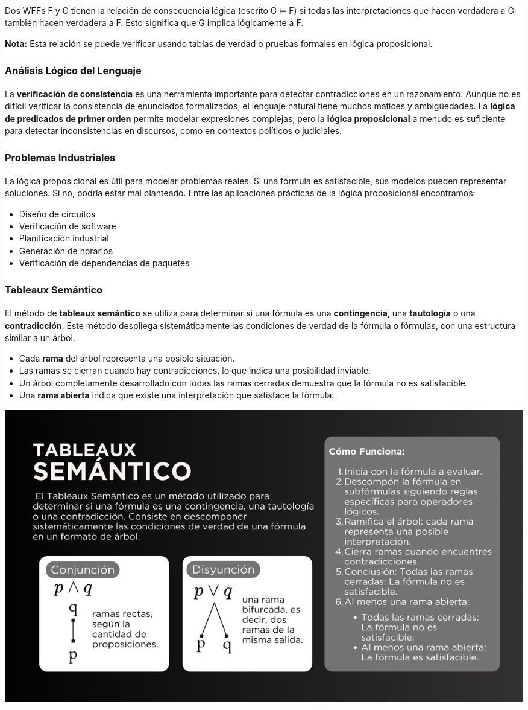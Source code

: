 Dos WFFs F y G tienen la relación de consecuencia lógica (escrito G ⊨ F) si todas las interpretaciones que hacen verdadera a G también hacen verdadera a F. Esto significa que G implica lógicamente a F.

**Nota:** Esta relación se puede verificar usando tablas de verdad o pruebas formales en lógica proposicional.

### Análisis Lógico del Lenguaje

La **verificación de consistencia** es una herramienta importante para detectar contradicciones en un razonamiento. Aunque no es difícil verificar la consistencia de enunciados formalizados, el lenguaje natural tiene muchos matices y ambigüedades. La **lógica de predicados de primer orden** permite modelar expresiones complejas, pero la **lógica proposicional** a menudo es suficiente para detectar inconsistencias en discursos, como en contextos políticos o judiciales.

### Problemas Industriales

La lógica proposicional es útil para modelar problemas reales. Si una fórmula es satisfacible, sus modelos pueden representar soluciones. Si no, podría estar mal planteado. Entre las aplicaciones prácticas de la lógica proposicional encontramos:

- Diseño de circuitos
- Verificación de software
- Planificación industrial
- Generación de horarios
- Verificación de dependencias de paquetes

### Tableaux Semántico

El método de **tableaux semántico** se utiliza para determinar si una fórmula es una **contingencia**, una **tautología** o una **contradicción**. Este método despliega sistemáticamente las condiciones de verdad de la fórmula o fórmulas, con una estructura similar a un árbol.

- Cada **rama** del árbol representa una posible situación.
- Las ramas se cierran cuando hay contradicciones, lo que indica una posibilidad inviable.
- Un árbol completamente desarrollado con todas las ramas cerradas demuestra que la fórmula no es satisfacible.
- Una **rama abierta** indica que existe una interpretación que satisface la fórmula.

![images/Tableaux Semántico.png](images/Tableaux_Semntico.png)
